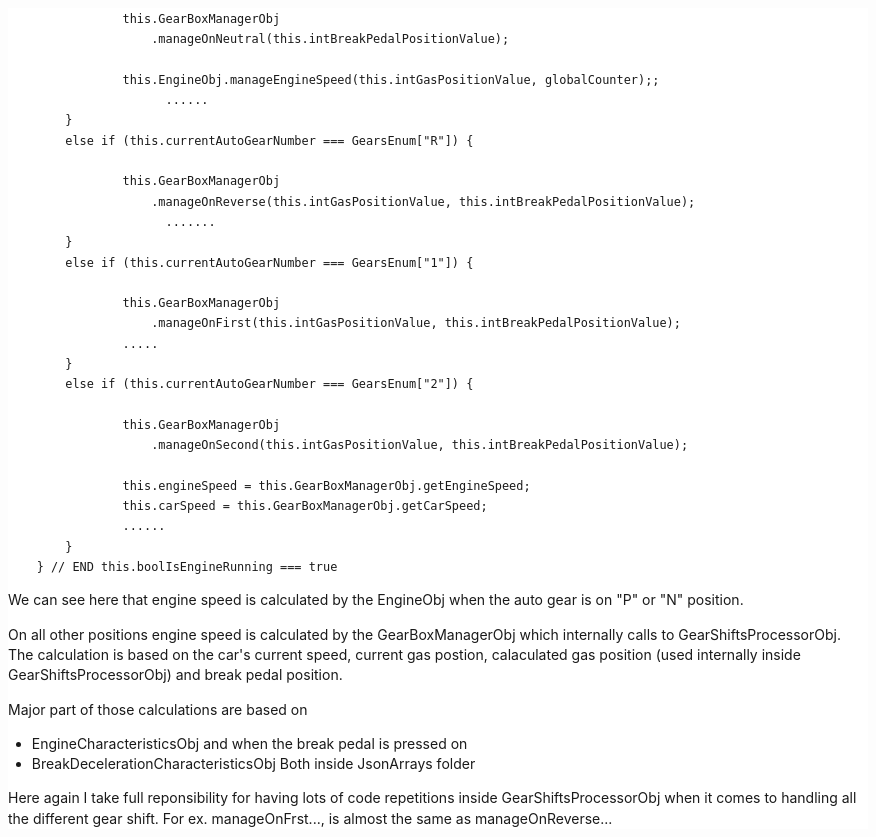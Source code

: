                     this.GearBoxManagerObj
                        .manageOnNeutral(this.intBreakPedalPositionValue);
               
                    this.EngineObj.manageEngineSpeed(this.intGasPositionValue, globalCounter);;
						  ......
            }
            else if (this.currentAutoGearNumber === GearsEnum["R"]) {

                    this.GearBoxManagerObj
                        .manageOnReverse(this.intGasPositionValue, this.intBreakPedalPositionValue);
						  .......         
            }
            else if (this.currentAutoGearNumber === GearsEnum["1"]) {

                    this.GearBoxManagerObj
                        .manageOnFirst(this.intGasPositionValue, this.intBreakPedalPositionValue);
                    .....
            }
            else if (this.currentAutoGearNumber === GearsEnum["2"]) {

                    this.GearBoxManagerObj
                        .manageOnSecond(this.intGasPositionValue, this.intBreakPedalPositionValue);
                
                    this.engineSpeed = this.GearBoxManagerObj.getEngineSpeed;
                    this.carSpeed = this.GearBoxManagerObj.getCarSpeed;
                    ......
            }
        } // END this.boolIsEngineRunning === true

We can see here that engine speed is calculated by the EngineObj when the auto gear is on "P" or "N" position.

On all other positions engine speed is calculated by the GearBoxManagerObj which internally calls to GearShiftsProcessorObj. The calculation is based on the car's current speed, current gas postion, calaculated gas position (used internally inside  GearShiftsProcessorObj) and break pedal position. 

Major part of those calculations are based on
- EngineCharacteristicsObj
and when the break pedal is pressed on
- BreakDecelerationCharacteristicsObj
Both inside JsonArrays folder

Here again I take full reponsibility for having lots of code repetitions inside GearShiftsProcessorObj when it comes to handling all the different gear shift. For ex. manageOnFrst..., is almost the same as manageOnReverse...
